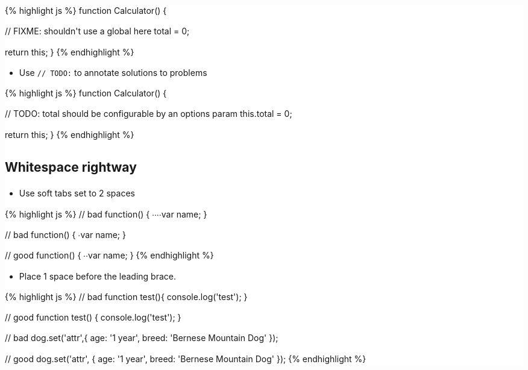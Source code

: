 {% highlight js %}
function Calculator() {

  // FIXME: shouldn't use a global here
  total = 0;

  return this;
}
{% endhighlight %}

* Use `// TODO:` to annotate solutions to problems

{% highlight js %} 
function Calculator() {

  // TODO: total should be configurable by an options param
  this.total = 0;

  return this;
}
{% endhighlight %}

## Whitespace rightway

* Use soft tabs set to 2 spaces

{% highlight js %}
// bad
function() {
∙∙∙∙var name;
}

// bad
function() {
∙var name;
}

// good
function() {
∙∙var name;
}
{% endhighlight %}

* Place 1 space before the leading brace.

{% highlight js %}
// bad
function test(){
  console.log('test');
}

// good
function test() {
  console.log('test');
}

// bad
dog.set('attr',{
  age: '1 year',
  breed: 'Bernese Mountain Dog'
});

// good
dog.set('attr', {
  age: '1 year',
  breed: 'Bernese Mountain Dog'
});
{% endhighlight %}
